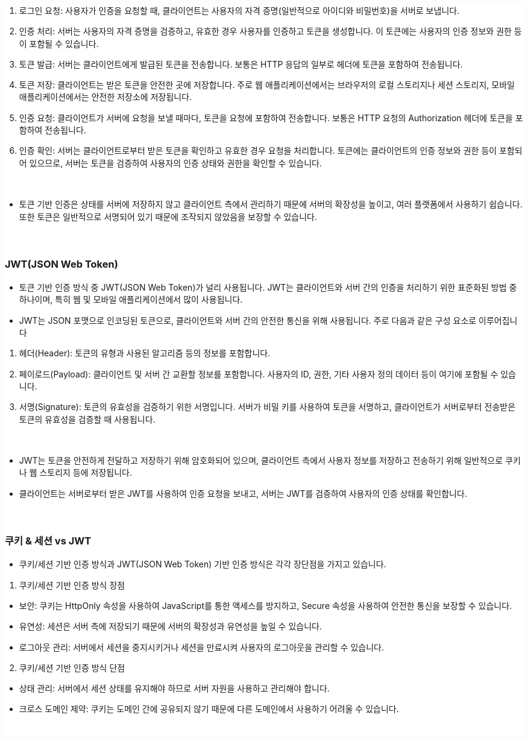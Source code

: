 1. 로그인 요청: 사용자가 인증을 요청할 때, 클라이언트는 사용자의 자격 증명(일반적으로 아이디와 비밀번호)을 서버로 보냅니다.

2. 인증 처리: 서버는 사용자의 자격 증명을 검증하고, 유효한 경우 사용자를 인증하고 토큰을 생성합니다. 이 토큰에는 사용자의 인증 정보와 권한 등이 포함될 수 있습니다.

3. 토큰 발급: 서버는 클라이언트에게 발급된 토큰을 전송합니다. 보통은 HTTP 응답의 일부로 헤더에 토큰을 포함하여 전송됩니다.

4. 토큰 저장: 클라이언트는 받은 토큰을 안전한 곳에 저장합니다. 주로 웹 애플리케이션에서는 브라우저의 로컬 스토리지나 세션 스토리지, 모바일 애플리케이션에서는 안전한 저장소에 저장됩니다.

5. 인증 요청: 클라이언트가 서버에 요청을 보낼 때마다, 토큰을 요청에 포함하여 전송합니다. 보통은 HTTP 요청의 Authorization 헤더에 토큰을 포함하여 전송됩니다.

6. 인증 확인: 서버는 클라이언트로부터 받은 토큰을 확인하고 유효한 경우 요청을 처리합니다. 토큰에는 클라이언트의 인증 정보와 권한 등이 포함되어 있으므로, 서버는 토큰을 검증하여 사용자의 인증 상태와 권한을 확인할 수 있습니다.

<br>

- 토큰 기반 인증은 상태를 서버에 저장하지 않고 클라이언트 측에서 관리하기 때문에 서버의 확장성을 높이고, 여러 플랫폼에서 사용하기 쉽습니다. 또한 토큰은 일반적으로 서명되어 있기 때문에 조작되지 않았음을 보장할 수 있습니다.

<br>

### JWT(JSON Web Token)

- 토큰 기반 인증 방식 중 JWT(JSON Web Token)가 널리 사용됩니다. JWT는 클라이언트와 서버 간의 인증을 처리하기 위한 표준화된 방법 중 하나이며, 특히 웹 및 모바일 애플리케이션에서 많이 사용됩니다.

- JWT는 JSON 포맷으로 인코딩된 토큰으로, 클라이언트와 서버 간의 안전한 통신을 위해 사용됩니다. 주로 다음과 같은 구성 요소로 이루어집니다

1. 헤더(Header): 토큰의 유형과 사용된 알고리즘 등의 정보를 포함합니다.

2. 페이로드(Payload): 클라이언트 및 서버 간 교환할 정보를 포함합니다. 사용자의 ID, 권한, 기타 사용자 정의 데이터 등이 여기에 포함될 수 있습니다.

3. 서명(Signature): 토큰의 유효성을 검증하기 위한 서명입니다. 서버가 비밀 키를 사용하여 토큰을 서명하고, 클라이언트가 서버로부터 전송받은 토큰의 유효성을 검증할 때 사용됩니다.

<br>

- JWT는 토큰을 안전하게 전달하고 저장하기 위해 암호화되어 있으며, 클라이언트 측에서 사용자 정보를 저장하고 전송하기 위해 일반적으로 쿠키나 웹 스토리지 등에 저장됩니다. 

- 클라이언트는 서버로부터 받은 JWT를 사용하여 인증 요청을 보내고, 서버는 JWT를 검증하여 사용자의 인증 상태를 확인합니다.


<br>

### 쿠키 & 세션 vs JWT

- 쿠키/세션 기반 인증 방식과 JWT(JSON Web Token) 기반 인증 방식은 각각 장단점을 가지고 있습니다.

1. 쿠키/세션 기반 인증 방식 장점

- 보안: 쿠키는 HttpOnly 속성을 사용하여 JavaScript를 통한 액세스를 방지하고, Secure 속성을 사용하여 안전한 통신을 보장할 수 있습니다.

- 유연성: 세션은 서버 측에 저장되기 때문에 서버의 확장성과 유연성을 높일 수 있습니다.

- 로그아웃 관리: 서버에서 세션을 중지시키거나 세션을 만료시켜 사용자의 로그아웃을 관리할 수 있습니다.

2. 쿠키/세션 기반 인증 방식 단점

- 상태 관리: 서버에서 세션 상태를 유지해야 하므로 서버 자원을 사용하고 관리해야 합니다.

- 크로스 도메인 제약: 쿠키는 도메인 간에 공유되지 않기 때문에 다른 도메인에서 사용하기 어려울 수 있습니다.

<br>
